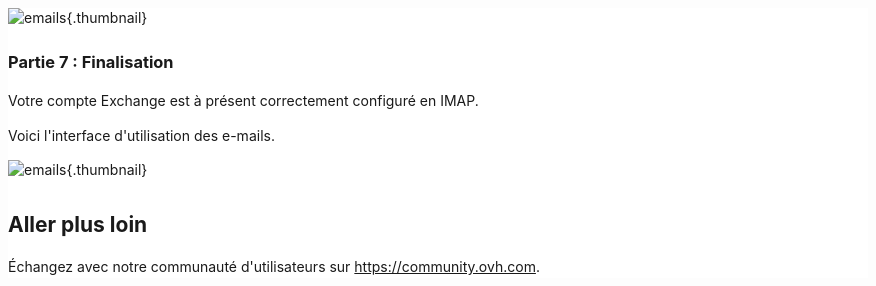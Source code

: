 
![emails](images/1120.png){.thumbnail}


### Partie 7 &#58; Finalisation
Votre compte Exchange est à présent correctement configuré en IMAP.

Voici l'interface d'utilisation des e-mails.


![emails](images/1121.png){.thumbnail}

## Aller plus loin

Échangez avec notre communauté d'utilisateurs sur <https://community.ovh.com>.